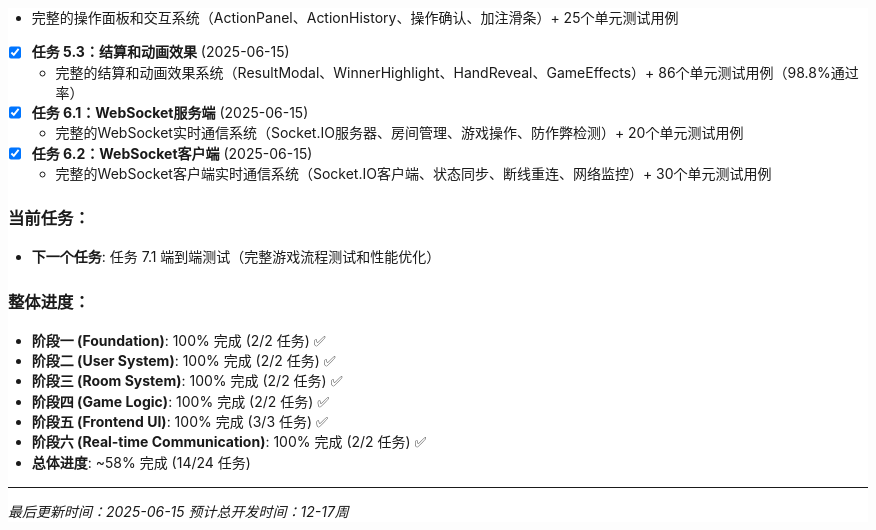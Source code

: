   - 完整的操作面板和交互系统（ActionPanel、ActionHistory、操作确认、加注滑条）+ 25个单元测试用例
- [x] **任务 5.3：结算和动画效果** (2025-06-15)
  - 完整的结算和动画效果系统（ResultModal、WinnerHighlight、HandReveal、GameEffects）+ 86个单元测试用例（98.8%通过率）
- [x] **任务 6.1：WebSocket服务端** (2025-06-15)
  - 完整的WebSocket实时通信系统（Socket.IO服务器、房间管理、游戏操作、防作弊检测）+ 20个单元测试用例
- [x] **任务 6.2：WebSocket客户端** (2025-06-15)
  - 完整的WebSocket客户端实时通信系统（Socket.IO客户端、状态同步、断线重连、网络监控）+ 30个单元测试用例

### 当前任务：
- **下一个任务**: 任务 7.1 端到端测试（完整游戏流程测试和性能优化）

### 整体进度：
- **阶段一 (Foundation)**: 100% 完成 (2/2 任务) ✅
- **阶段二 (User System)**: 100% 完成 (2/2 任务) ✅
- **阶段三 (Room System)**: 100% 完成 (2/2 任务) ✅
- **阶段四 (Game Logic)**: 100% 完成 (2/2 任务) ✅
- **阶段五 (Frontend UI)**: 100% 完成 (3/3 任务) ✅
- **阶段六 (Real-time Communication)**: 100% 完成 (2/2 任务) ✅
- **总体进度**: ~58% 完成 (14/24 任务)

---

*最后更新时间：2025-06-15*
*预计总开发时间：12-17周*